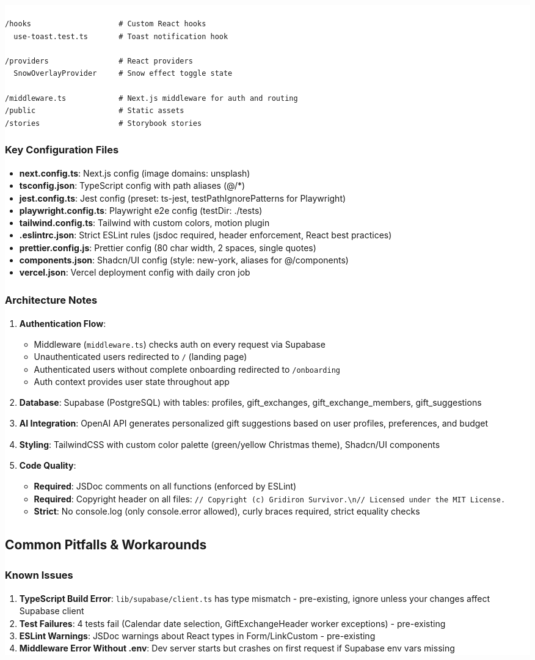 ```

/hooks                    # Custom React hooks
  use-toast.test.ts       # Toast notification hook

/providers                # React providers
  SnowOverlayProvider     # Snow effect toggle state

/middleware.ts            # Next.js middleware for auth and routing
/public                   # Static assets
/stories                  # Storybook stories
```

### Key Configuration Files
- **next.config.ts**: Next.js config (image domains: unsplash)
- **tsconfig.json**: TypeScript config with path aliases (@/*)
- **jest.config.ts**: Jest config (preset: ts-jest, testPathIgnorePatterns for Playwright)
- **playwright.config.ts**: Playwright e2e config (testDir: ./tests)
- **tailwind.config.ts**: Tailwind with custom colors, motion plugin
- **.eslintrc.json**: Strict ESLint rules (jsdoc required, header enforcement, React best practices)
- **prettier.config.js**: Prettier config (80 char width, 2 spaces, single quotes)
- **components.json**: Shadcn/UI config (style: new-york, aliases for @/components)
- **vercel.json**: Vercel deployment config with daily cron job

### Architecture Notes

1. **Authentication Flow**: 
   - Middleware (`middleware.ts`) checks auth on every request via Supabase
   - Unauthenticated users redirected to `/` (landing page)
   - Authenticated users without complete onboarding redirected to `/onboarding`
   - Auth context provides user state throughout app

2. **Database**: Supabase (PostgreSQL) with tables: profiles, gift_exchanges, gift_exchange_members, gift_suggestions

3. **AI Integration**: OpenAI API generates personalized gift suggestions based on user profiles, preferences, and budget

4. **Styling**: TailwindCSS with custom color palette (green/yellow Christmas theme), Shadcn/UI components

5. **Code Quality**:
   - **Required**: JSDoc comments on all functions (enforced by ESLint)
   - **Required**: Copyright header on all files: `// Copyright (c) Gridiron Survivor.\n// Licensed under the MIT License.`
   - **Strict**: No console.log (only console.error allowed), curly braces required, strict equality checks

## Common Pitfalls & Workarounds

### Known Issues
1. **TypeScript Build Error**: `lib/supabase/client.ts` has type mismatch - pre-existing, ignore unless your changes affect Supabase client
2. **Test Failures**: 4 tests fail (Calendar date selection, GiftExchangeHeader worker exceptions) - pre-existing
3. **ESLint Warnings**: JSDoc warnings about React types in Form/LinkCustom - pre-existing
4. **Middleware Error Without .env**: Dev server starts but crashes on first request if Supabase env vars missing
